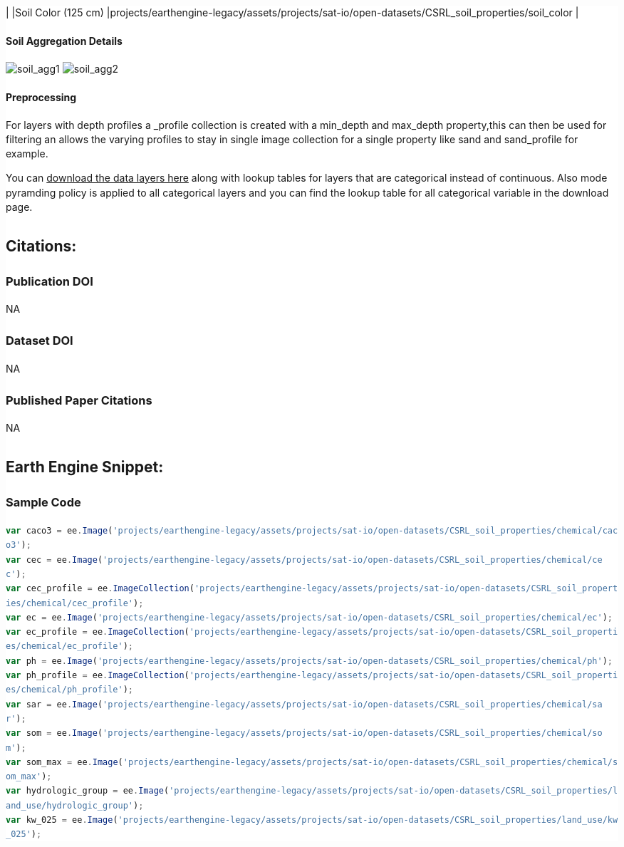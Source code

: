 |             |Soil Color (125 cm)                     |projects/earthengine-legacy/assets/projects/sat-io/open-datasets/CSRL_soil_properties/soil_color                     |

#### Soil Aggregation Details

![soil_agg1](https://user-images.githubusercontent.com/6677629/126587405-07ff60f4-1ca4-4483-b1c8-0a0ec1ed5bc5.png)
![soil_agg2](https://user-images.githubusercontent.com/6677629/126587401-ed103444-fc43-48d1-a76d-81f31d6aeb5e.png)

#### Preprocessing
For layers with depth profiles a _profile collection is created with a min_depth and max_depth property,this can then be used for filtering an allows the varying profiles to stay in single image collection for a single property like sand and sand_profile for example.

You can [download the data layers here](https://casoilresource.lawr.ucdavis.edu/soil-properties/download.php) along with lookup tables for layers that are categorical instead of continuous. Also mode pyramding policy is applied to all categorical layers and you can find the lookup table for all categorical variable in the download page.



## Citations:

### Publication DOI

NA

### Dataset DOI

NA

### Published Paper Citations

NA

## Earth Engine Snippet:

### Sample Code


```js
var caco3 = ee.Image('projects/earthengine-legacy/assets/projects/sat-io/open-datasets/CSRL_soil_properties/chemical/caco3');
var cec = ee.Image('projects/earthengine-legacy/assets/projects/sat-io/open-datasets/CSRL_soil_properties/chemical/cec');
var cec_profile = ee.ImageCollection('projects/earthengine-legacy/assets/projects/sat-io/open-datasets/CSRL_soil_properties/chemical/cec_profile');
var ec = ee.Image('projects/earthengine-legacy/assets/projects/sat-io/open-datasets/CSRL_soil_properties/chemical/ec');
var ec_profile = ee.ImageCollection('projects/earthengine-legacy/assets/projects/sat-io/open-datasets/CSRL_soil_properties/chemical/ec_profile');
var ph = ee.Image('projects/earthengine-legacy/assets/projects/sat-io/open-datasets/CSRL_soil_properties/chemical/ph');
var ph_profile = ee.ImageCollection('projects/earthengine-legacy/assets/projects/sat-io/open-datasets/CSRL_soil_properties/chemical/ph_profile');
var sar = ee.Image('projects/earthengine-legacy/assets/projects/sat-io/open-datasets/CSRL_soil_properties/chemical/sar');
var som = ee.Image('projects/earthengine-legacy/assets/projects/sat-io/open-datasets/CSRL_soil_properties/chemical/som');
var som_max = ee.Image('projects/earthengine-legacy/assets/projects/sat-io/open-datasets/CSRL_soil_properties/chemical/som_max');
var hydrologic_group = ee.Image('projects/earthengine-legacy/assets/projects/sat-io/open-datasets/CSRL_soil_properties/land_use/hydrologic_group');
var kw_025 = ee.Image('projects/earthengine-legacy/assets/projects/sat-io/open-datasets/CSRL_soil_properties/land_use/kw_025');
```